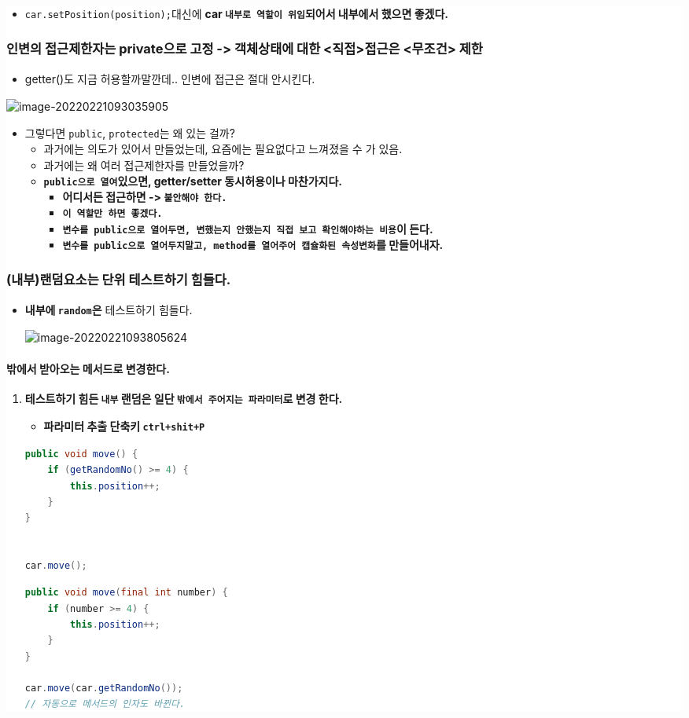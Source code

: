 - `car.setPosition(position);`대신에 **car `내부로 역할이 위임`되어서 내부에서 했으면 좋겠다.**



### 인변의 접근제한자는 private으로 고정 -> 객체상태에 대한 <직접>접근은 <무조건> 제한 

- getter()도 지금 허용할까말깐데.. 인변에 접근은 절대 안시킨다.

![image-20220221093035905](https://raw.githubusercontent.com/is3js/screenshots/main/image-20220221093035905.png)

- 그렇다면 `public`, `protected`는 왜 있는 걸까?
    - 과거에는 의도가 있어서 만들었는데, 요즘에는 필요없다고 느껴졌을 수 가 있음.
    - 과거에는 왜 여러 접근제한자를 만들었을까?
    - **`public으로 열여`있으면, getter/setter 동시허용이나 마찬가지다.**
        - **어디서든 접근하면 -> `불안해야 한다.`**
        - **`이 역할만 하면 좋겠다.`**
        - **`변수를 public으로 열어두면, 변했는지 안했는지 직접 보고 확인해야하는 비용`이 든다.**
        - **`변수를 public으로 열어두지말고, method를 열어주어 캡슐화된 속성변화`를 만들어내자.**





### (내부)랜덤요소는 단위 테스트하기 힘들다.

- **내부에 `random`은** 테스트하기 힘들다.

    ![image-20220221093805624](C:\Users\cho_desktop\AppData\Roaming\Typora\typora-user-images\image-20220221093805624.png)



#### 밖에서 받아오는 메서드로 변경한다.

1. **테스트하기 힘든 `내부` 랜덤은 일단 `밖에서 주어지는 파라미터`로 변경 한다.**

    - **파라미터 추출 단축키 `ctrl+shit+P`**

    ```java
    public void move() {
        if (getRandomNo() >= 4) {
            this.position++;
        }
    }
    
    
    car.move();
    ```

    ```java
    public void move(final int number) {
        if (number >= 4) {
            this.position++;
        }
    }
    
    car.move(car.getRandomNo());
    // 자동으로 메서드의 인자도 바뀐다.
    ```
